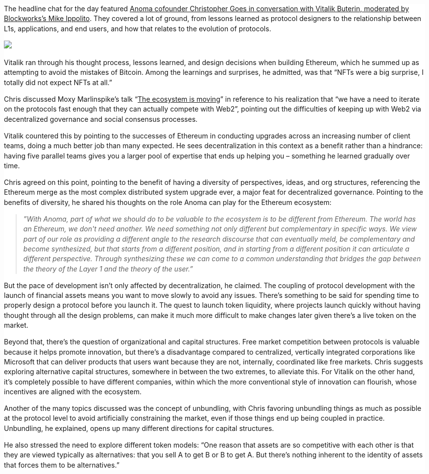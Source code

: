 The headline chat for the day featured [Anoma cofounder Christopher Goes in conversation with Vitalik Buterin, moderated by Blockworks’s Mike Ippolito](https://youtu.be/uUwVal5gmbA). They covered a lot of ground, from lessons learned as protocol designers to the relationship between L1s, applications, and end users, and how that relates to the evolution of protocols.

![](media/image3.jpg)

Vitalik ran through his thought process, lessons learned, and design decisions when building Ethereum, which he summed up as attempting to avoid the mistakes of Bitcoin. Among the learnings and surprises, he admitted, was that “NFTs were a big surprise, I totally did not expect NFTs at all.”

Chris discussed Moxy Marlinspike’s talk “[The ecosystem is moving](https://www.youtube.com/watch?v=DdM-XTRyC9c)” in reference to his realization that “we have a need to iterate on the protocols fast enough that they can actually compete with Web2”, pointing out the difficulties of keeping up with Web2 via decentralized governance and social consensus processes.

Vitalik countered this by pointing to the successes of Ethereum in conducting upgrades across an increasing number of client teams, doing a much better job than many expected. He sees decentralization in this context as a benefit rather than a hindrance: having five parallel teams gives you a larger pool of expertise that ends up helping you – something he learned gradually over time.

Chris agreed on this point, pointing to the benefit of having a diversity of perspectives, ideas, and org structures, referencing the Ethereum merge as the most complex distributed system upgrade ever, a major feat for decentralized governance. Pointing to the benefits of diversity, he shared his thoughts on the role Anoma can play for the Ethereum ecosystem:

> _”With Anoma, part of what we should do to be valuable to the ecosystem is to be different from Ethereum. The world has an Ethereum, we don't need another. We need something not only different but complementary in specific ways. We view part of our role as providing a different angle to the research discourse that can eventually meld, be complementary and become synthesized, but that starts from a different position, and in starting from a different position it can articulate a different perspective. Through synthesizing these we can come to a common understanding that bridges the gap between the theory of the Layer 1 and the theory of the user.”_

But the pace of development isn’t only affected by decentralization, he claimed. The coupling of protocol development with the launch of financial assets means you want to move slowly to avoid any issues. There’s something to be said for spending time to properly design a protocol before you launch it. The quest to launch token liquidity, where projects launch quickly without having thought through all the design problems, can make it much more difficult to make changes later given there’s a live token on the market.

Beyond that, there’s the question of organizational and capital structures. Free market competition between protocols is valuable because it helps promote innovation, but there’s a disadvantage compared to centralized, vertically integrated corporations like Microsoft that can deliver products that users want because they are not, internally, coordinated like free markets. Chris suggests exploring alternative capital structures, somewhere in between the two extremes, to alleviate this. For Vitalik on the other hand, it’s completely possible to have different companies, within which the more conventional style of innovation can flourish, whose incentives are aligned with the ecosystem.

Another of the many topics discussed was the concept of unbundling, with Chris favoring unbundling things as much as possible at the protocol level to avoid artificially constraining the market, even if those things end up being coupled in practice. Unbundling, he explained, opens up many different directions for capital structures.

He also stressed the need to explore different token models: “One reason that assets are so competitive with each other is that they are viewed typically as alternatives: that you sell A to get B or B to get A. But there’s nothing inherent to the identity of assets that forces them to be alternatives.”
